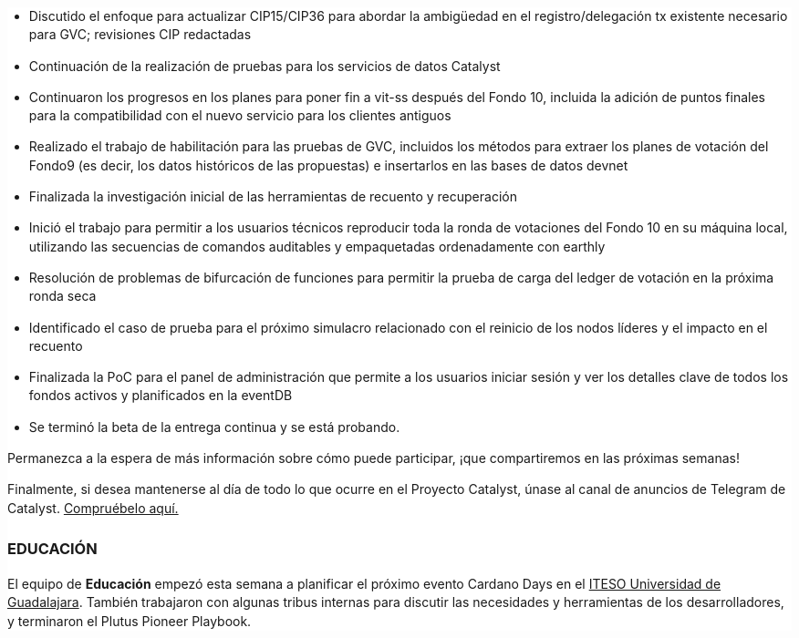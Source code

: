*   Discutido el enfoque para actualizar CIP15/CIP36 para abordar la ambigüedad en el registro/delegación tx existente necesario para GVC; revisiones CIP redactadas
    
*   Continuación de la realización de pruebas para los servicios de datos Catalyst
    
*   Continuaron los progresos en los planes para poner fin a vit-ss después del Fondo 10, incluida la adición de puntos finales para la compatibilidad con el nuevo servicio para los clientes antiguos
    
*   Realizado el trabajo de habilitación para las pruebas de GVC, incluidos los métodos para extraer los planes de votación del Fondo9 (es decir, los datos históricos de las propuestas) e insertarlos en las bases de datos devnet
    
*   Finalizada la investigación inicial de las herramientas de recuento y recuperación
    
*   Inició el trabajo para permitir a los usuarios técnicos reproducir toda la ronda de votaciones del Fondo 10 en su máquina local, utilizando las secuencias de comandos auditables y empaquetadas ordenadamente con earthly
    
*   Resolución de problemas de bifurcación de funciones para permitir la prueba de carga del ledger de votación en la próxima ronda seca
    
*   Identificado el caso de prueba para el próximo simulacro relacionado con el reinicio de los nodos líderes y el impacto en el recuento
    
*   Finalizada la PoC para el panel de administración que permite a los usuarios iniciar sesión y ver los detalles clave de todos los fondos activos y planificados en la eventDB
    
*   Se terminó la beta de la entrega continua y se está probando.
    
Permanezca a la espera de más información sobre cómo puede participar, ¡que compartiremos en las próximas semanas!

Finalmente, si desea mantenerse al día de todo lo que ocurre en el Proyecto Catalyst, únase al canal de anuncios de Telegram de Catalyst. [Compruébelo aquí.](https://t.me/cardanocatalyst)

### EDUCACIÓN

El equipo de **Educación** empezó esta semana a planificar el próximo evento Cardano Days en el [ITESO Universidad de Guadalajara](https://www.iteso.mx/). También trabajaron con algunas tribus internas para discutir las necesidades y herramientas de los desarrolladores, y terminaron el Plutus Pioneer Playbook.
